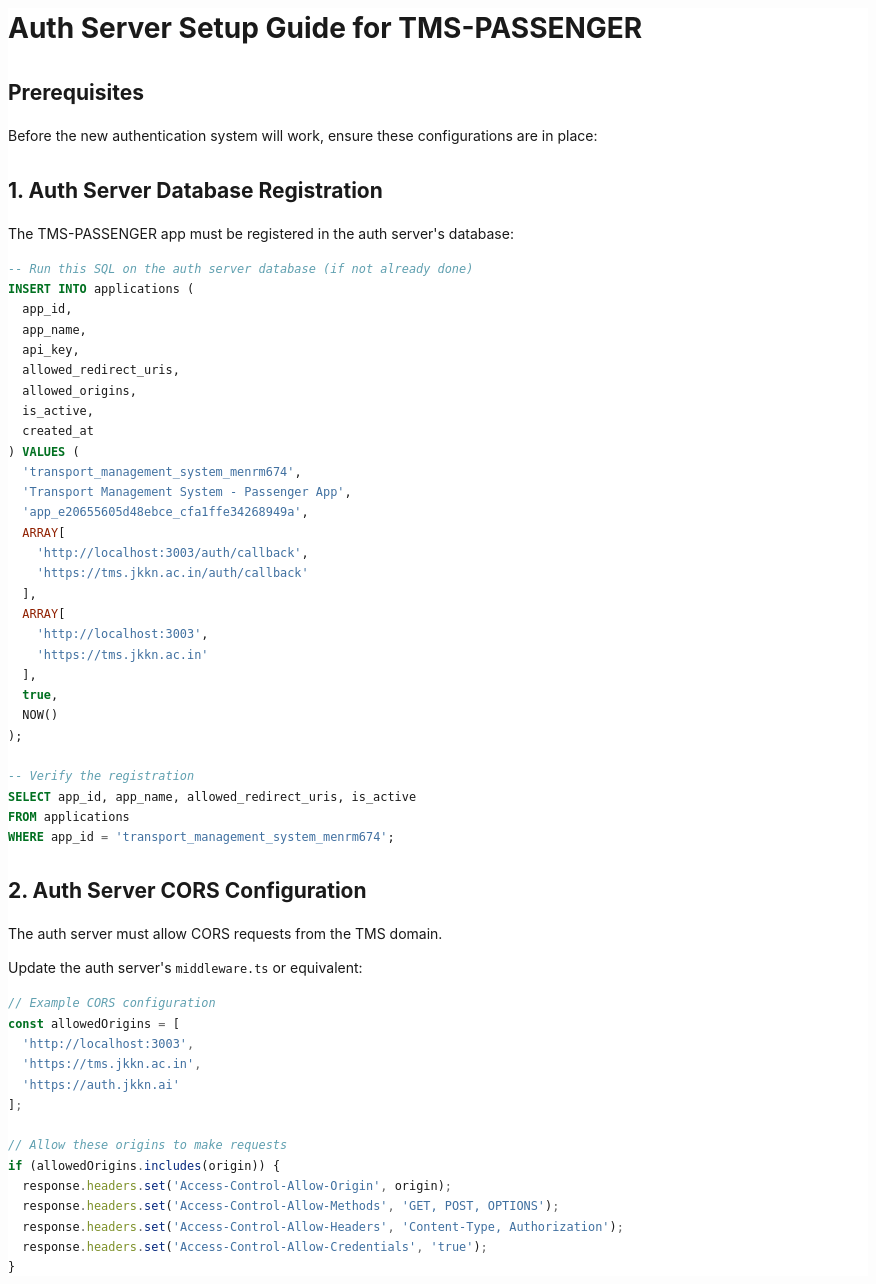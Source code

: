 # Auth Server Setup Guide for TMS-PASSENGER

## Prerequisites

Before the new authentication system will work, ensure these configurations are in place:

## 1. Auth Server Database Registration

The TMS-PASSENGER app must be registered in the auth server's database:

```sql
-- Run this SQL on the auth server database (if not already done)
INSERT INTO applications (
  app_id,
  app_name,
  api_key,
  allowed_redirect_uris,
  allowed_origins,
  is_active,
  created_at
) VALUES (
  'transport_management_system_menrm674',
  'Transport Management System - Passenger App',
  'app_e20655605d48ebce_cfa1ffe34268949a',
  ARRAY[
    'http://localhost:3003/auth/callback',
    'https://tms.jkkn.ac.in/auth/callback'
  ],
  ARRAY[
    'http://localhost:3003',
    'https://tms.jkkn.ac.in'
  ],
  true,
  NOW()
);

-- Verify the registration
SELECT app_id, app_name, allowed_redirect_uris, is_active 
FROM applications 
WHERE app_id = 'transport_management_system_menrm674';
```

## 2. Auth Server CORS Configuration

The auth server must allow CORS requests from the TMS domain.

Update the auth server's `middleware.ts` or equivalent:

```typescript
// Example CORS configuration
const allowedOrigins = [
  'http://localhost:3003',
  'https://tms.jkkn.ac.in',
  'https://auth.jkkn.ai'
];

// Allow these origins to make requests
if (allowedOrigins.includes(origin)) {
  response.headers.set('Access-Control-Allow-Origin', origin);
  response.headers.set('Access-Control-Allow-Methods', 'GET, POST, OPTIONS');
  response.headers.set('Access-Control-Allow-Headers', 'Content-Type, Authorization');
  response.headers.set('Access-Control-Allow-Credentials', 'true');
}
```